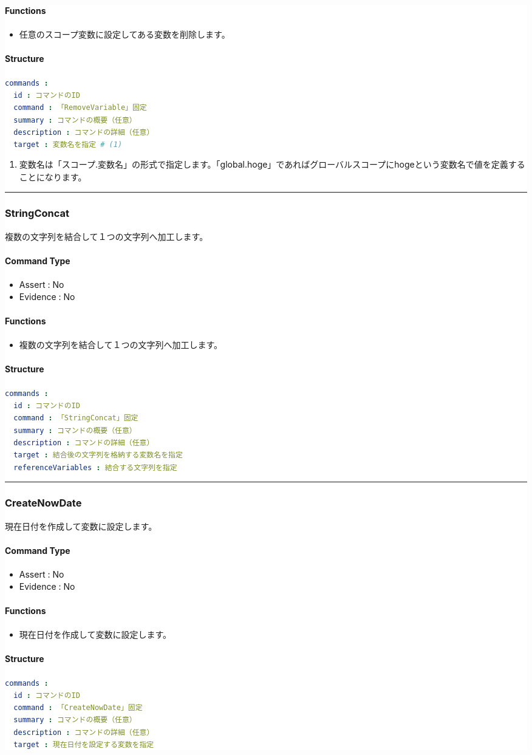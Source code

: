 #### Functions
- 任意のスコープ変数に設定してある変数を削除します。

#### Structure
```yaml
commands : 
  id : コマンドのID
  command : 「RemoveVariable」固定
  summary : コマンドの概要（任意）
  description : コマンドの詳細（任意）
  target : 変数名を指定 # (1)

```

1. 変数名は「スコープ.変数名」の形式で指定します。「global.hoge」であればグローバルスコープにhogeという変数名で値を定義することになります。
------

### StringConcat
複数の文字列を結合して１つの文字列へ加工します。
#### Command Type
- Assert : No
- Evidence : No

#### Functions
- 複数の文字列を結合して１つの文字列へ加工します。

#### Structure
```yaml
commands : 
  id : コマンドのID
  command : 「StringConcat」固定
  summary : コマンドの概要（任意）
  description : コマンドの詳細（任意）
  target : 結合後の文字列を格納する変数名を指定
  referenceVariables : 結合する文字列を指定

```

------

### CreateNowDate
現在日付を作成して変数に設定します。
#### Command Type
- Assert : No
- Evidence : No

#### Functions
- 現在日付を作成して変数に設定します。

#### Structure
```yaml
commands : 
  id : コマンドのID
  command : 「CreateNowDate」固定
  summary : コマンドの概要（任意）
  description : コマンドの詳細（任意）
  target : 現在日付を設定する変数を指定

```
